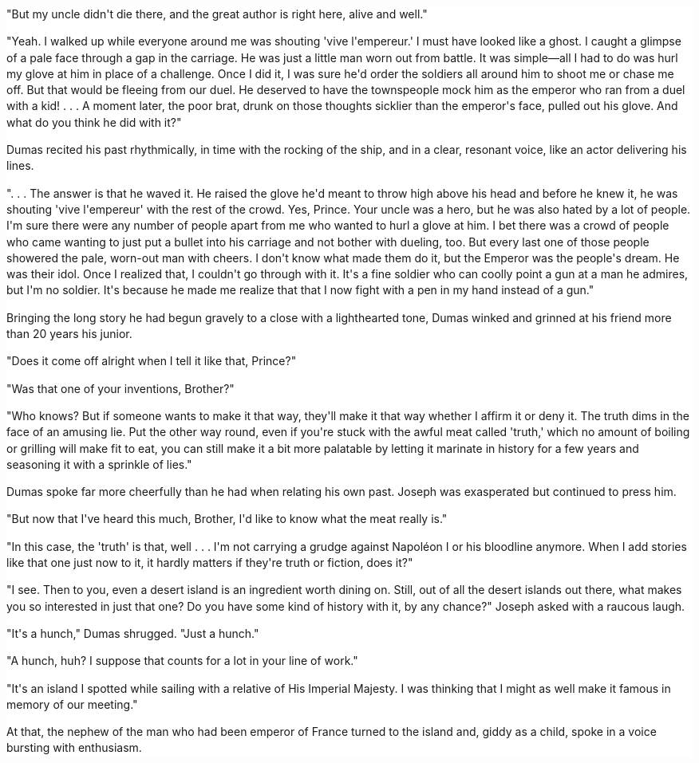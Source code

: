 "But my uncle didn't die there, and the great author is right here, alive and well."

"Yeah. I walked up while everyone around me was shouting 'vive l'empereur.' I must have looked like a ghost. I caught a glimpse of a pale face through a gap in the carriage. He was just a little man worn out from battle. It was simple—all I had to do was hurl my glove at him in place of a challenge. Once I did it, I was sure he'd order the soldiers all around him to shoot me or chase me off. But that would be fleeing from our duel. He deserved to have the townspeople mock him as the emperor who ran from a duel with a kid! . . . A moment later, the poor brat, drunk on those thoughts sicklier than the emperor's face, pulled out his glove. And what do you think he did with it?"

Dumas recited his past rhythmically, in time with the rocking of the ship, and in a clear, resonant voice, like an actor delivering his lines.

". . . The answer is that he waved it. He raised the glove he'd meant to throw high above his head and before he knew it, he was shouting 'vive l'empereur' with the rest of the crowd. Yes, Prince. Your uncle was a hero, but he was also hated by a lot of people. I'm sure there were any number of people apart from me who wanted to hurl a glove at him. I bet there was a crowd of people who came wanting to just put a bullet into his carriage and not bother with dueling, too. But every last one of those people showered the pale, worn-out man with cheers. I don't know what made them do it, but the Emperor was the people's dream. He was their idol. Once I realized that, I couldn't go through with it. It's a fine soldier who can coolly point a gun at a man he admires, but I'm no soldier. It's because he made me realize that that I now fight with a pen in my hand instead of a gun."

Bringing the long story he had begun gravely to a close with a lighthearted tone, Dumas winked and grinned at his friend more than 20 years his junior.

"Does it come off alright when I tell it like that, Prince?"

"Was that one of your inventions, Brother?"

"Who knows? But if someone wants to make it that way, they'll make it that way whether I affirm it or deny it. The truth dims in the face of an amusing lie. Put the other way round, even if you're stuck with the awful meat called 'truth,' which no amount of boiling or grilling will make fit to eat, you can still make it a bit more palatable by letting it marinate in history for a few years and seasoning it with a sprinkle of lies."

Dumas spoke far more cheerfully than he had when relating his own past. Joseph was exasperated but continued to press him.

"But now that I've heard this much, Brother, I'd like to know what the meat really is."

"In this case, the 'truth' is that, well . . . I'm not carrying a grudge against Napoléon I or his bloodline anymore. When I add stories like that one just now to it, it hardly matters if they're truth or fiction, does it?"

"I see. Then to you, even a desert island is an ingredient worth dining on. Still, out of all the desert islands out there, what makes you so interested in just that one? Do you have some kind of history with it, by any chance?" Joseph asked with a raucous laugh.

"It's a hunch," Dumas shrugged. "Just a hunch."

"A hunch, huh? I suppose that counts for a lot in your line of work."

"It's an island I spotted while sailing with a relative of His Imperial Majesty. I was thinking that I might as well make it famous in memory of our meeting."

At that, the nephew of the man who had been emperor of France turned to the island and, giddy as a child, spoke in a voice bursting with enthusiasm.
